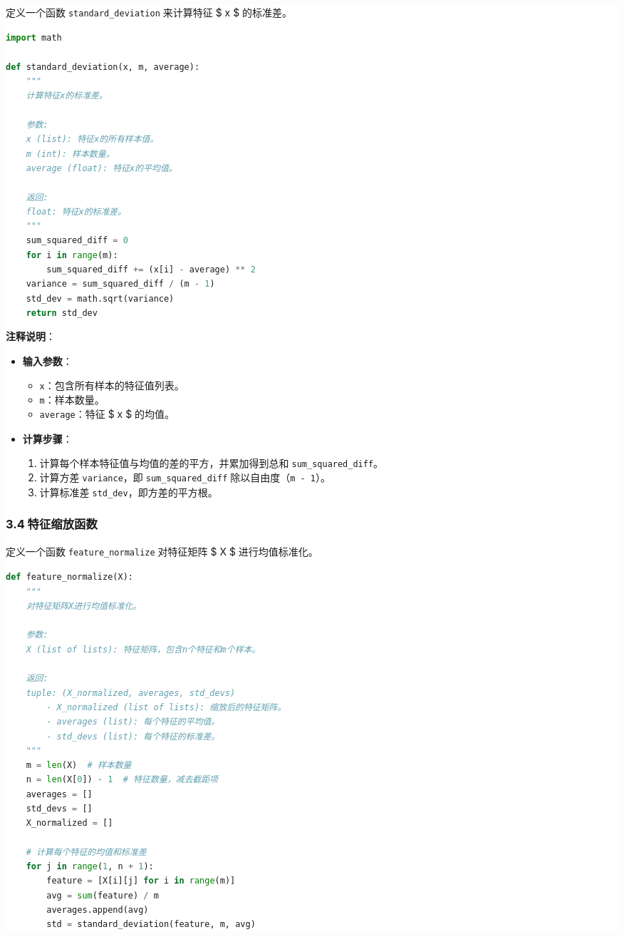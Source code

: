 定义一个函数 `standard_deviation` 来计算特征 $ x $ 的标准差。

```python
import math

def standard_deviation(x, m, average):
    """
    计算特征x的标准差。

    参数:
    x (list): 特征x的所有样本值。
    m (int): 样本数量。
    average (float): 特征x的平均值。

    返回:
    float: 特征x的标准差。
    """
    sum_squared_diff = 0
    for i in range(m):
        sum_squared_diff += (x[i] - average) ** 2
    variance = sum_squared_diff / (m - 1)
    std_dev = math.sqrt(variance)
    return std_dev
```

**注释说明**：

- **输入参数**：
  - `x`：包含所有样本的特征值列表。
  - `m`：样本数量。
  - `average`：特征 $ x $ 的均值。
  
- **计算步骤**：
  1. 计算每个样本特征值与均值的差的平方，并累加得到总和 `sum_squared_diff`。
  2. 计算方差 `variance`，即 `sum_squared_diff` 除以自由度（`m - 1`）。
  3. 计算标准差 `std_dev`，即方差的平方根。

### 3.4 特征缩放函数

定义一个函数 `feature_normalize` 对特征矩阵 $ X $ 进行均值标准化。

```python
def feature_normalize(X):
    """
    对特征矩阵X进行均值标准化。

    参数:
    X (list of lists): 特征矩阵，包含n个特征和m个样本。

    返回:
    tuple: (X_normalized, averages, std_devs)
        - X_normalized (list of lists): 缩放后的特征矩阵。
        - averages (list): 每个特征的平均值。
        - std_devs (list): 每个特征的标准差。
    """
    m = len(X)  # 样本数量
    n = len(X[0]) - 1  # 特征数量，减去截距项
    averages = []
    std_devs = []
    X_normalized = []

    # 计算每个特征的均值和标准差
    for j in range(1, n + 1):
        feature = [X[i][j] for i in range(m)]
        avg = sum(feature) / m
        averages.append(avg)
        std = standard_deviation(feature, m, avg)
```